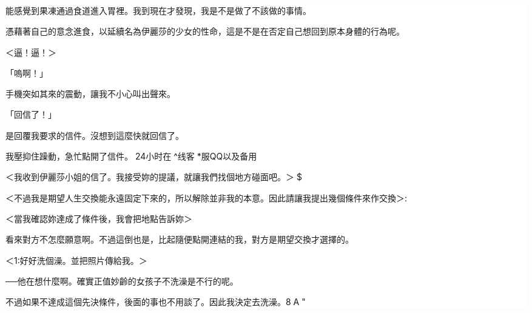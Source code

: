 

能感覺到果凍通過食道進入胃裡。我到現在才發現，我是不是做了不該做的事情。





憑藉著自己的意念進食，以延續名為伊麗莎的少女的性命，這是不是在否定自己想回到原本身體的行為呢。





＜逼！逼！＞





「嗚啊！」



手機突如其來的震動，讓我不小心叫出聲來。





「回信了！」





是回覆我要求的信件。沒想到這麼快就回信了。





我壓抑住躁動，急忙點開了信件。 24小时在 ^线客 *服QQ以及备用





＜我收到伊麗莎小姐的信了。我接受妳的提議，就讓我們找個地方碰面吧。＞ $



＜不過我是期望人生交換能永遠固定下來的，所以解除並非我的本意。因此請讓我提出幾個條件來作交換＞:





＜當我確認妳達成了條件後，我會把地點告訴妳＞



看來對方不怎麼願意啊。不過這倒也是，比起隨便點開連結的我，對方是期望交換才選擇的。





＜1:好好洗個澡。並把照片傳給我。＞



──他在想什麼啊。確實正值妙齡的女孩子不洗澡是不行的呢。





不過如果不達成這個先決條件，後面的事也不用談了。因此我決定去洗澡。8 A "

